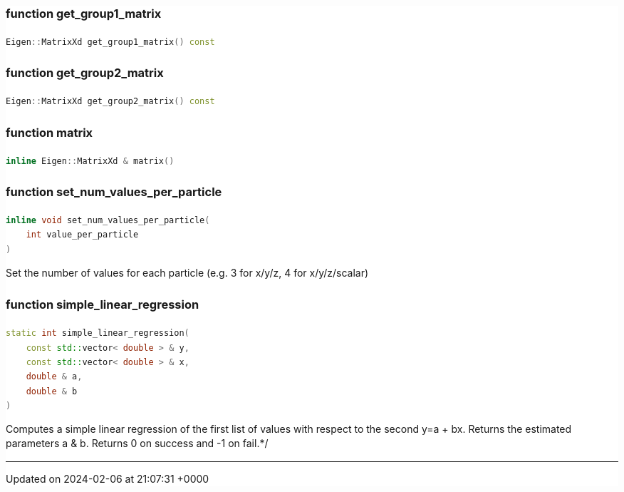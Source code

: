 
### function get_group1_matrix

```cpp
Eigen::MatrixXd get_group1_matrix() const
```


### function get_group2_matrix

```cpp
Eigen::MatrixXd get_group2_matrix() const
```


### function matrix

```cpp
inline Eigen::MatrixXd & matrix()
```


### function set_num_values_per_particle

```cpp
inline void set_num_values_per_particle(
    int value_per_particle
)
```

Set the number of values for each particle (e.g. 3 for x/y/z, 4 for x/y/z/scalar) 

### function simple_linear_regression

```cpp
static int simple_linear_regression(
    const std::vector< double > & y,
    const std::vector< double > & x,
    double & a,
    double & b
)
```


Computes a simple linear regression of the first list of values with respect to the second y=a + bx. Returns the estimated parameters a & b. Returns 0 on success and -1 on fail.*/ 


-------------------------------

Updated on 2024-02-06 at 21:07:31 +0000